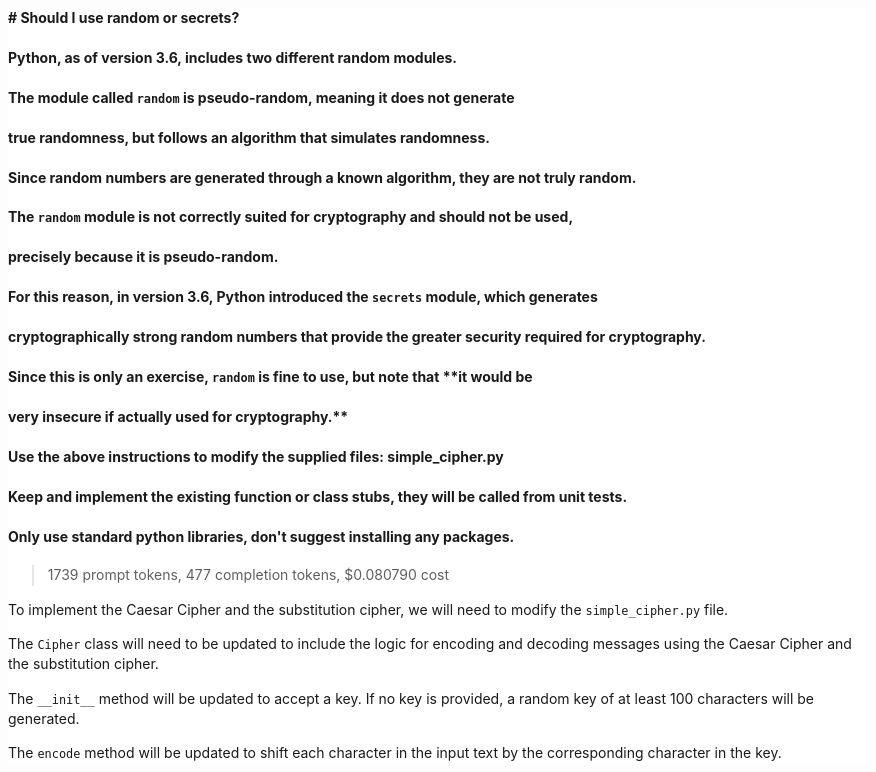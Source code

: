 #### # Should I use random or secrets?  
####   
#### Python, as of version 3.6, includes two different random modules.  
####   
#### The module called `random` is pseudo-random, meaning it does not generate  
#### true randomness, but follows an algorithm that simulates randomness.  
#### Since random numbers are generated through a known algorithm, they are not truly random.  
####   
#### The `random` module is not correctly suited for cryptography and should not be used,  
#### precisely because it is pseudo-random.  
####   
#### For this reason, in version 3.6, Python introduced the `secrets` module, which generates  
#### cryptographically strong random numbers that provide the greater security required for cryptography.  
####   
#### Since this is only an exercise, `random` is fine to use, but note that **it would be  
#### very insecure if actually used for cryptography.**  
####   
#### ####  
####   
#### Use the above instructions to modify the supplied files: simple_cipher.py  
#### Keep and implement the existing function or class stubs, they will be called from unit tests.  
#### Only use standard python libraries, don't suggest installing any packages.  
> 1739 prompt tokens, 477 completion tokens, $0.080790 cost  

To implement the Caesar Cipher and the substitution cipher, we will need to modify the `simple_cipher.py` file. 

The `Cipher` class will need to be updated to include the logic for encoding and decoding messages using the Caesar Cipher and the substitution cipher. 

The `__init__` method will be updated to accept a key. If no key is provided, a random key of at least 100 characters will be generated. 

The `encode` method will be updated to shift each character in the input text by the corresponding character in the key. 
